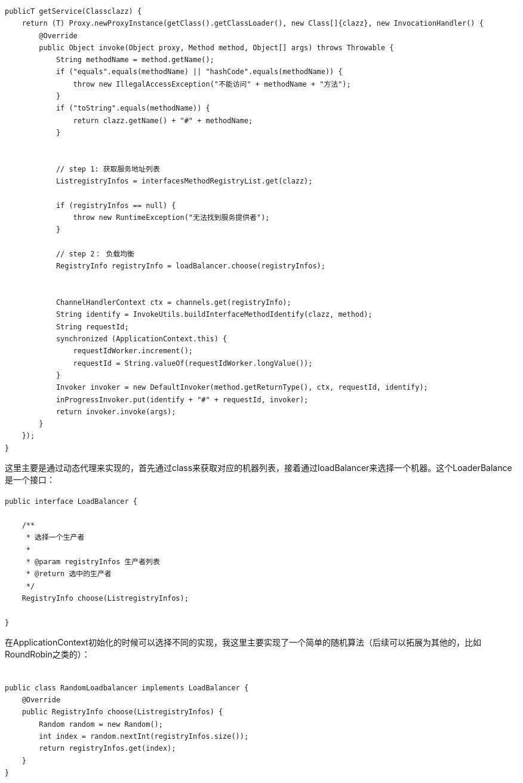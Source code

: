 ```
publicT getService(Classclazz) {
    return (T) Proxy.newProxyInstance(getClass().getClassLoader(), new Class[]{clazz}, new InvocationHandler() {
        @Override
        public Object invoke(Object proxy, Method method, Object[] args) throws Throwable {
            String methodName = method.getName();
            if ("equals".equals(methodName) || "hashCode".equals(methodName)) {
                throw new IllegalAccessException("不能访问" + methodName + "方法");
            }
            if ("toString".equals(methodName)) {
                return clazz.getName() + "#" + methodName;
            }


            // step 1: 获取服务地址列表
            ListregistryInfos = interfacesMethodRegistryList.get(clazz);

            if (registryInfos == null) {
                throw new RuntimeException("无法找到服务提供者");
            }

            // step 2： 负载均衡
            RegistryInfo registryInfo = loadBalancer.choose(registryInfos);


            ChannelHandlerContext ctx = channels.get(registryInfo);
            String identify = InvokeUtils.buildInterfaceMethodIdentify(clazz, method);
            String requestId;
            synchronized (ApplicationContext.this) {
                requestIdWorker.increment();
                requestId = String.valueOf(requestIdWorker.longValue());
            }
            Invoker invoker = new DefaultInvoker(method.getReturnType(), ctx, requestId, identify);
            inProgressInvoker.put(identify + "#" + requestId, invoker);
            return invoker.invoke(args);
        }
    });
}
```
这里主要是通过动态代理来实现的，首先通过class来获取对应的机器列表，接着通过loadBalancer来选择一个机器。这个LoaderBalance是一个接口：
```
public interface LoadBalancer {

    /**
     * 选择一个生产者
     *
     * @param registryInfos 生产者列表
     * @return 选中的生产者
     */
    RegistryInfo choose(ListregistryInfos);

}
```
在ApplicationContext初始化的时候可以选择不同的实现，我这里主要实现了一个简单的随机算法（后续可以拓展为其他的，比如RoundRobin之类的）：
```

public class RandomLoadbalancer implements LoadBalancer {
    @Override
    public RegistryInfo choose(ListregistryInfos) {
        Random random = new Random();
        int index = random.nextInt(registryInfos.size());
        return registryInfos.get(index);
    }
}
```